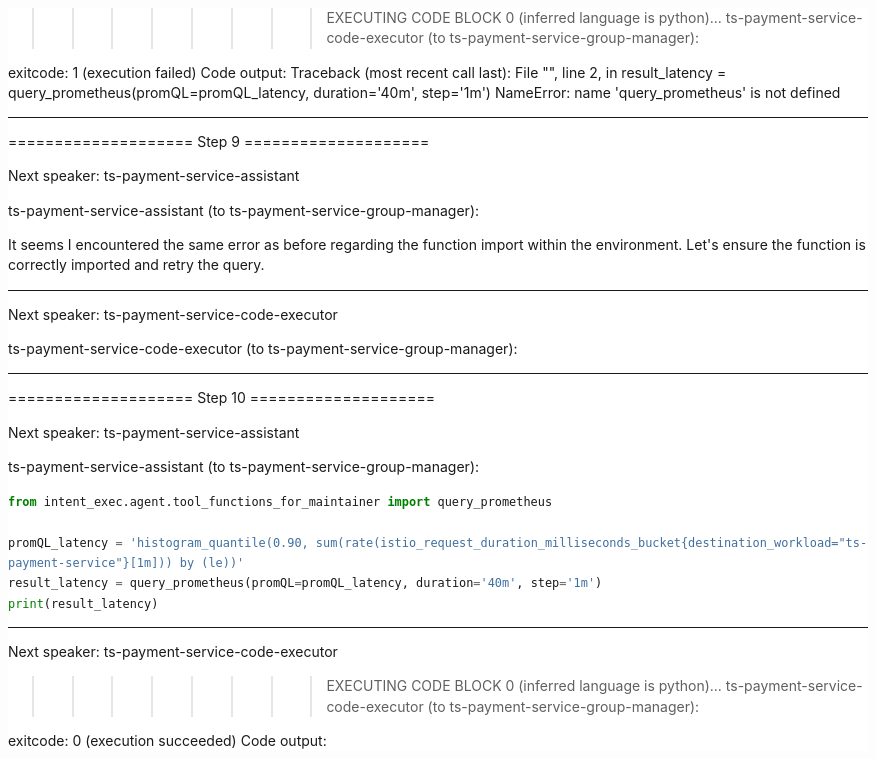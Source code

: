 
>>>>>>>> EXECUTING CODE BLOCK 0 (inferred language is python)...
ts-payment-service-code-executor (to ts-payment-service-group-manager):

exitcode: 1 (execution failed)
Code output: 
Traceback (most recent call last):
  File "", line 2, in <module>
    result_latency = query_prometheus(promQL=promQL_latency, duration='40m', step='1m')
NameError: name 'query_prometheus' is not defined


--------------------------------------------------------------------------------
==================== Step 9 ====================

Next speaker: ts-payment-service-assistant

ts-payment-service-assistant (to ts-payment-service-group-manager):

It seems I encountered the same error as before regarding the function import within the environment. Let's ensure the function is correctly imported and retry the query.

--------------------------------------------------------------------------------

Next speaker: ts-payment-service-code-executor

ts-payment-service-code-executor (to ts-payment-service-group-manager):



--------------------------------------------------------------------------------
==================== Step 10 ====================

Next speaker: ts-payment-service-assistant

ts-payment-service-assistant (to ts-payment-service-group-manager):

```python
from intent_exec.agent.tool_functions_for_maintainer import query_prometheus

promQL_latency = 'histogram_quantile(0.90, sum(rate(istio_request_duration_milliseconds_bucket{destination_workload="ts-payment-service"}[1m])) by (le))'
result_latency = query_prometheus(promQL=promQL_latency, duration='40m', step='1m')
print(result_latency)
```

--------------------------------------------------------------------------------

Next speaker: ts-payment-service-code-executor


>>>>>>>> EXECUTING CODE BLOCK 0 (inferred language is python)...
ts-payment-service-code-executor (to ts-payment-service-group-manager):

exitcode: 0 (execution succeeded)
Code output: 